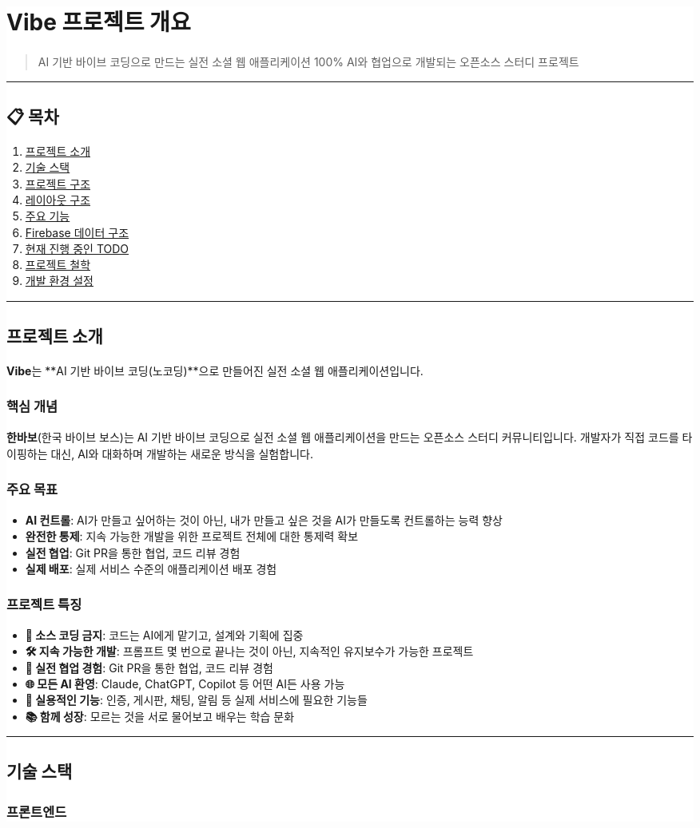 # Vibe 프로젝트 개요

> AI 기반 바이브 코딩으로 만드는 실전 소셜 웹 애플리케이션
> 100% AI와 협업으로 개발되는 오픈소스 스터디 프로젝트

---

## 📋 목차

1. [프로젝트 소개](#프로젝트-소개)
2. [기술 스택](#기술-스택)
3. [프로젝트 구조](#프로젝트-구조)
4. [레이아웃 구조](#레이아웃-구조)
5. [주요 기능](#주요-기능)
6. [Firebase 데이터 구조](#firebase-데이터-구조)
7. [현재 진행 중인 TODO](#현재-진행-중인-todo)
8. [프로젝트 철학](#프로젝트-철학)
9. [개발 환경 설정](#개발-환경-설정)

---

## 프로젝트 소개

**Vibe**는 **AI 기반 바이브 코딩(노코딩)**으로 만들어진 실전 소셜 웹 애플리케이션입니다. 

### 핵심 개념

**한바보**(한국 바이브 보스)는 AI 기반 바이브 코딩으로 실전 소셜 웹 애플리케이션을 만드는 오픈소스 스터디 커뮤니티입니다. 개발자가 직접 코드를 타이핑하는 대신, AI와 대화하며 개발하는 새로운 방식을 실험합니다.

### 주요 목표

- **AI 컨트롤**: AI가 만들고 싶어하는 것이 아닌, 내가 만들고 싶은 것을 AI가 만들도록 컨트롤하는 능력 향상
- **완전한 통제**: 지속 가능한 개발을 위한 프로젝트 전체에 대한 통제력 확보
- **실전 협업**: Git PR을 통한 협업, 코드 리뷰 경험
- **실제 배포**: 실제 서비스 수준의 애플리케이션 배포 경험

### 프로젝트 특징

- **💬 소스 코딩 금지**: 코드는 AI에게 맡기고, 설계와 기획에 집중
- **🛠️ 지속 가능한 개발**: 프롬프트 몇 번으로 끝나는 것이 아닌, 지속적인 유지보수가 가능한 프로젝트
- **🤝 실전 협업 경험**: Git PR을 통한 협업, 코드 리뷰 경험
- **🌐 모든 AI 환영**: Claude, ChatGPT, Copilot 등 어떤 AI든 사용 가능
- **🎯 실용적인 기능**: 인증, 게시판, 채팅, 알림 등 실제 서비스에 필요한 기능들
- **📚 함께 성장**: 모르는 것을 서로 물어보고 배우는 학습 문화

---

## 기술 스택

### 프론트엔드
